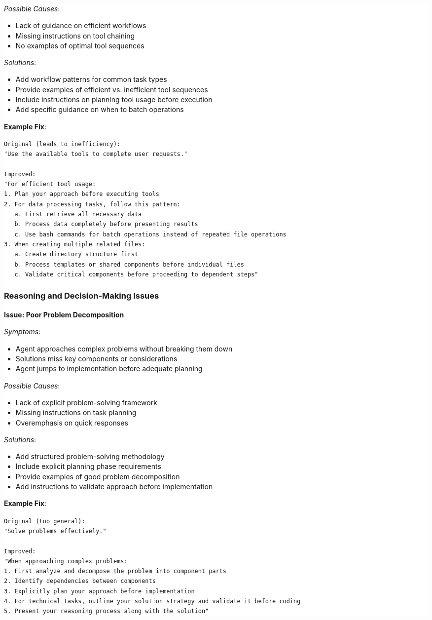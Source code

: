 *Possible Causes*:
- Lack of guidance on efficient workflows
- Missing instructions on tool chaining
- No examples of optimal tool sequences

*Solutions*:
- Add workflow patterns for common task types
- Provide examples of efficient vs. inefficient tool sequences
- Include instructions on planning tool usage before execution
- Add specific guidance on when to batch operations

**Example Fix**:
```
Original (leads to inefficiency):
"Use the available tools to complete user requests."

Improved:
"For efficient tool usage:
1. Plan your approach before executing tools
2. For data processing tasks, follow this pattern:
   a. First retrieve all necessary data
   b. Process data completely before presenting results
   c. Use bash commands for batch operations instead of repeated file operations
3. When creating multiple related files:
   a. Create directory structure first
   b. Process templates or shared components before individual files
   c. Validate critical components before proceeding to dependent steps"
```

### Reasoning and Decision-Making Issues

**Issue: Poor Problem Decomposition**

*Symptoms*:
- Agent approaches complex problems without breaking them down
- Solutions miss key components or considerations
- Agent jumps to implementation before adequate planning

*Possible Causes*:
- Lack of explicit problem-solving framework
- Missing instructions on task planning
- Overemphasis on quick responses

*Solutions*:
- Add structured problem-solving methodology
- Include explicit planning phase requirements
- Provide examples of good problem decomposition
- Add instructions to validate approach before implementation

**Example Fix**:
```
Original (too general):
"Solve problems effectively."

Improved:
"When approaching complex problems:
1. First analyze and decompose the problem into component parts
2. Identify dependencies between components
3. Explicitly plan your approach before implementation
4. For technical tasks, outline your solution strategy and validate it before coding
5. Present your reasoning process along with the solution"
```

